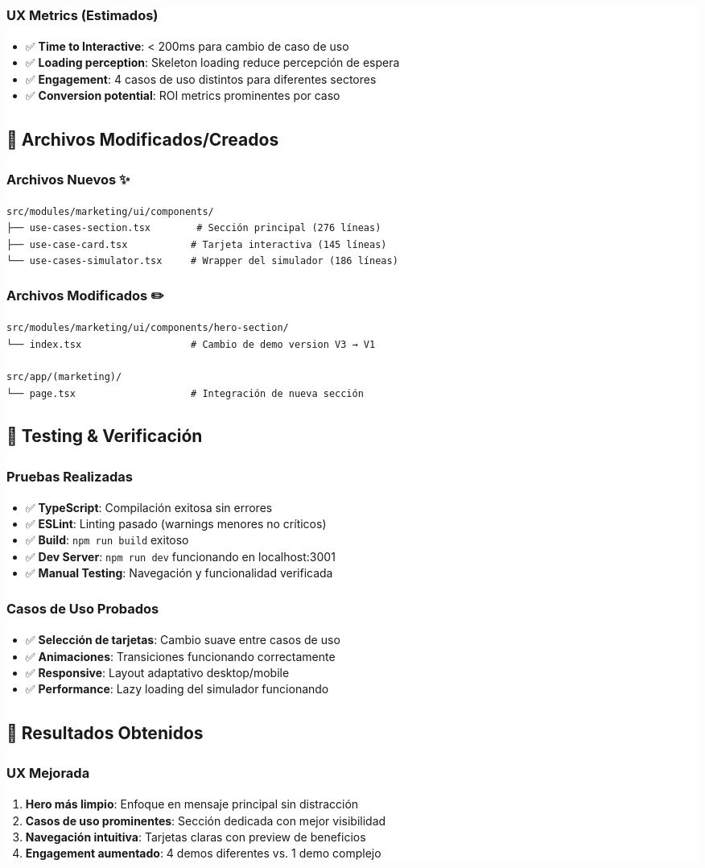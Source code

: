 ### **UX Metrics (Estimados)**
- ✅ **Time to Interactive**: < 200ms para cambio de caso de uso
- ✅ **Loading perception**: Skeleton loading reduce percepción de espera
- ✅ **Engagement**: 4 casos de uso distintos para diferentes sectores
- ✅ **Conversion potential**: ROI metrics prominentes por caso

## 🔧 Archivos Modificados/Creados

### **Archivos Nuevos** ✨
```
src/modules/marketing/ui/components/
├── use-cases-section.tsx        # Sección principal (276 líneas)
├── use-case-card.tsx           # Tarjeta interactiva (145 líneas)
└── use-cases-simulator.tsx     # Wrapper del simulador (186 líneas)
```

### **Archivos Modificados** ✏️
```
src/modules/marketing/ui/components/hero-section/
└── index.tsx                   # Cambio de demo version V3 → V1

src/app/(marketing)/
└── page.tsx                    # Integración de nueva sección
```

## 🧪 Testing & Verificación

### **Pruebas Realizadas**
- ✅ **TypeScript**: Compilación exitosa sin errores
- ✅ **ESLint**: Linting pasado (warnings menores no críticos)
- ✅ **Build**: `npm run build` exitoso
- ✅ **Dev Server**: `npm run dev` funcionando en localhost:3001
- ✅ **Manual Testing**: Navegación y funcionalidad verificada

### **Casos de Uso Probados**
- ✅ **Selección de tarjetas**: Cambio suave entre casos de uso
- ✅ **Animaciones**: Transiciones funcionando correctamente
- ✅ **Responsive**: Layout adaptativo desktop/mobile
- ✅ **Performance**: Lazy loading del simulador funcionando

## 🎉 Resultados Obtenidos

### **UX Mejorada**
1. **Hero más limpio**: Enfoque en mensaje principal sin distracción
2. **Casos de uso prominentes**: Sección dedicada con mejor visibilidad  
3. **Navegación intuitiva**: Tarjetas claras con preview de beneficios
4. **Engagement aumentado**: 4 demos diferentes vs. 1 demo complejo
